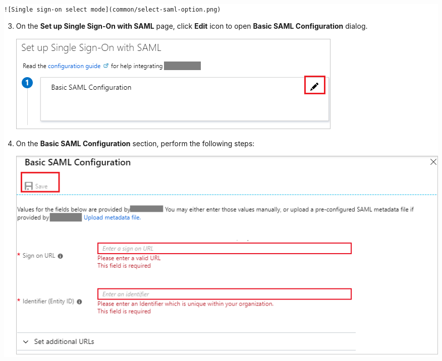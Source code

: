     ![Single sign-on select mode](common/select-saml-option.png)

3. On the **Set up Single Sign-On with SAML** page, click **Edit** icon to open **Basic SAML Configuration** dialog.

	![Edit Basic SAML Configuration](common/edit-urls.png)

4. On the **Basic SAML Configuration** section, perform the following steps:

    ![10,000ft Plans Domain and URLs single sign-on information](common/sp-identifier.png)
